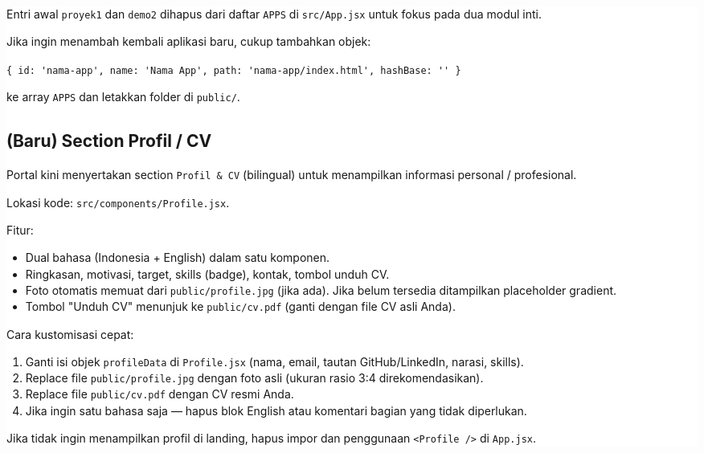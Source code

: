 Entri awal `proyek1` dan `demo2` dihapus dari daftar `APPS` di `src/App.jsx` untuk fokus pada dua modul inti.

Jika ingin menambah kembali aplikasi baru, cukup tambahkan objek:
```
{ id: 'nama-app', name: 'Nama App', path: 'nama-app/index.html', hashBase: '' }
```
ke array `APPS` dan letakkan folder di `public/`.

## (Baru) Section Profil / CV

Portal kini menyertakan section `Profil & CV` (bilingual) untuk menampilkan informasi personal / profesional.

Lokasi kode: `src/components/Profile.jsx`.

Fitur:
- Dual bahasa (Indonesia + English) dalam satu komponen.
- Ringkasan, motivasi, target, skills (badge), kontak, tombol unduh CV.
- Foto otomatis memuat dari `public/profile.jpg` (jika ada). Jika belum tersedia ditampilkan placeholder gradient.
- Tombol "Unduh CV" menunjuk ke `public/cv.pdf` (ganti dengan file CV asli Anda).

Cara kustomisasi cepat:
1. Ganti isi objek `profileData` di `Profile.jsx` (nama, email, tautan GitHub/LinkedIn, narasi, skills).
2. Replace file `public/profile.jpg` dengan foto asli (ukuran rasio 3:4 direkomendasikan).
3. Replace file `public/cv.pdf` dengan CV resmi Anda.
4. Jika ingin satu bahasa saja — hapus blok English atau komentari bagian yang tidak diperlukan.

Jika tidak ingin menampilkan profil di landing, hapus impor dan penggunaan `<Profile />` di `App.jsx`.
